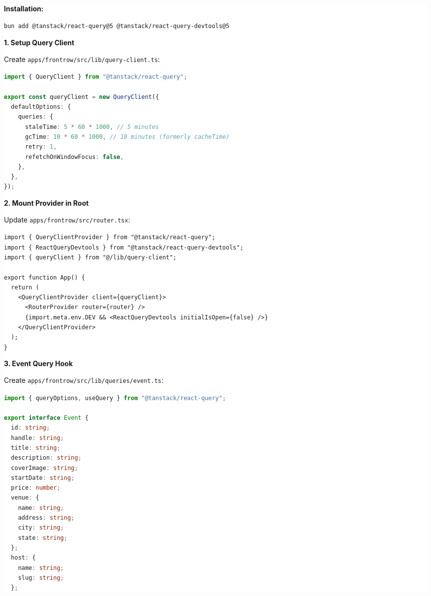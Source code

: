 **Installation:**

```bash
bun add @tanstack/react-query@5 @tanstack/react-query-devtools@5
```

**1. Setup Query Client**

Create `apps/frontrow/src/lib/query-client.ts`:

```typescript
import { QueryClient } from "@tanstack/react-query";

export const queryClient = new QueryClient({
  defaultOptions: {
    queries: {
      staleTime: 5 * 60 * 1000, // 5 minutes
      gcTime: 10 * 60 * 1000, // 10 minutes (formerly cacheTime)
      retry: 1,
      refetchOnWindowFocus: false,
    },
  },
});
```

**2. Mount Provider in Root**

Update `apps/frontrow/src/router.tsx`:

```tsx
import { QueryClientProvider } from "@tanstack/react-query";
import { ReactQueryDevtools } from "@tanstack/react-query-devtools";
import { queryClient } from "@/lib/query-client";

export function App() {
  return (
    <QueryClientProvider client={queryClient}>
      <RouterProvider router={router} />
      {import.meta.env.DEV && <ReactQueryDevtools initialIsOpen={false} />}
    </QueryClientProvider>
  );
}
```

**3. Event Query Hook**

Create `apps/frontrow/src/lib/queries/event.ts`:

```typescript
import { queryOptions, useQuery } from "@tanstack/react-query";

export interface Event {
  id: string;
  handle: string;
  title: string;
  description: string;
  coverImage: string;
  startDate: string;
  price: number;
  venue: {
    name: string;
    address: string;
    city: string;
    state: string;
  };
  host: {
    name: string;
    slug: string;
  };
```